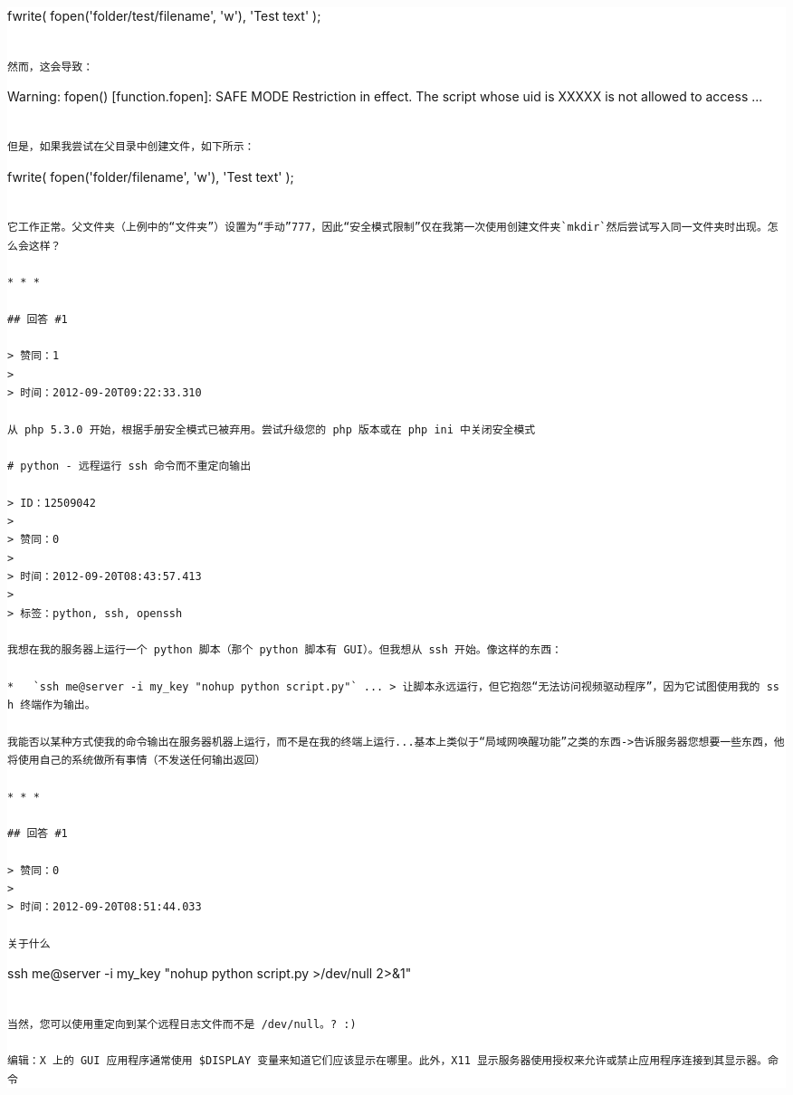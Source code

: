 ```
```
fwrite( fopen('folder/test/filename', 'w'), 'Test text' ); 
```

然而，这会导致：

```
Warning: fopen() [function.fopen]: SAFE MODE Restriction in effect. The script whose uid is XXXXX is not allowed to access ... 
```

但是，如果我尝试在父目录中创建文件，如下所示：

```
fwrite( fopen('folder/filename', 'w'), 'Test text' ); 
```

它工作正常。父文件夹（上例中的“文件夹”）设置为“手动”777，因此“安全模式限制”仅在我第一次使用创建文件夹`mkdir`然后尝试写入同一文件夹时出现。怎么会这样？

* * *

## 回答 #1

> 赞同：1
> 
> 时间：2012-09-20T09:22:33.310

从 php 5.3.0 开始，根据手册安全模式已被弃用。尝试升级您的 php 版本或在 php ini 中关闭安全模式

# python - 远程运行 ssh 命令而不重定向输出

> ID：12509042
> 
> 赞同：0
> 
> 时间：2012-09-20T08:43:57.413
> 
> 标签：python, ssh, openssh

我想在我的服务器上运行一个 python 脚本（那个 python 脚本有 GUI）。但我想从 ssh 开始。像这样的东西：

*   `ssh me@server -i my_key "nohup python script.py"` ... > 让脚本永远运行，但它抱怨“无法访问视频驱动程序”，因为它试图使用我的 ssh 终端作为输出。

我能否以某种方式使我的命令输出在服务器机器上运行，而不是在我的终端上运行...基本上类似于“局域网唤醒功能”之类的东西->告诉服务器您想要一些东西，他将使用自己的系统做所有事情（不发送任何输出返回）

* * *

## 回答 #1

> 赞同：0
> 
> 时间：2012-09-20T08:51:44.033

关于什么

```
ssh me@server -i my_key "nohup python script.py >/dev/null 2>&1" 
```

当然，您可以使用重定向到某个远程日志文件而不是 /dev/null。? :)

编辑：X 上的 GUI 应用程序通常使用 $DISPLAY 变量来知道它们应该显示在哪里。此外，X11 显示服务器使用授权来允许或禁止应用程序连接到其显示器。命令

```